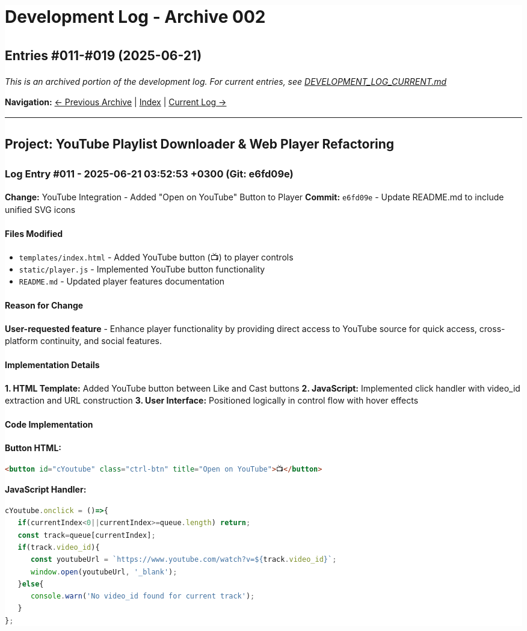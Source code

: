# Development Log - Archive 002

## Entries #011-#019 (2025-06-21)
*This is an archived portion of the development log. For current entries, see [DEVELOPMENT_LOG_CURRENT.md](DEVELOPMENT_LOG_CURRENT.md)*

**Navigation:** [← Previous Archive](DEVELOPMENT_LOG_001.md) | [Index](DEVELOPMENT_LOG_INDEX.md) | [Current Log →](DEVELOPMENT_LOG_CURRENT.md)

---

## Project: YouTube Playlist Downloader & Web Player Refactoring

### Log Entry #011 - 2025-06-21 03:52:53 +0300 (Git: e6fd09e)
**Change:** YouTube Integration - Added "Open on YouTube" Button to Player
**Commit:** `e6fd09e` - Update README.md to include unified SVG icons

#### Files Modified
- `templates/index.html` - Added YouTube button (📺) to player controls
- `static/player.js` - Implemented YouTube button functionality
- `README.md` - Updated player features documentation

#### Reason for Change
**User-requested feature** - Enhance player functionality by providing direct access to YouTube source for quick access, cross-platform continuity, and social features.

#### Implementation Details
**1. HTML Template:** Added YouTube button between Like and Cast buttons
**2. JavaScript:** Implemented click handler with video_id extraction and URL construction
**3. User Interface:** Positioned logically in control flow with hover effects

#### Code Implementation
**Button HTML:**
```html
<button id="cYoutube" class="ctrl-btn" title="Open on YouTube">📺</button>
```

**JavaScript Handler:**
```javascript
cYoutube.onclick = ()=>{
   if(currentIndex<0||currentIndex>=queue.length) return;
   const track=queue[currentIndex];
   if(track.video_id){
      const youtubeUrl = `https://www.youtube.com/watch?v=${track.video_id}`;
      window.open(youtubeUrl, '_blank');
   }else{
      console.warn('No video_id found for current track');
   }
};
```
